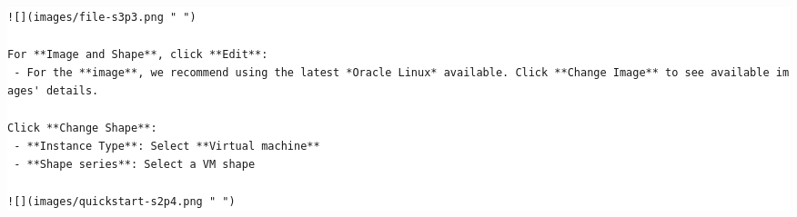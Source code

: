     ![](images/file-s3p3.png " ")

    For **Image and Shape**, click **Edit**: 
     - For the **image**, we recommend using the latest *Oracle Linux* available. Click **Change Image** to see available images' details.

    Click **Change Shape**:
     - **Instance Type**: Select **Virtual machine**
     - **Shape series**: Select a VM shape

    ![](images/quickstart-s2p4.png " ")
